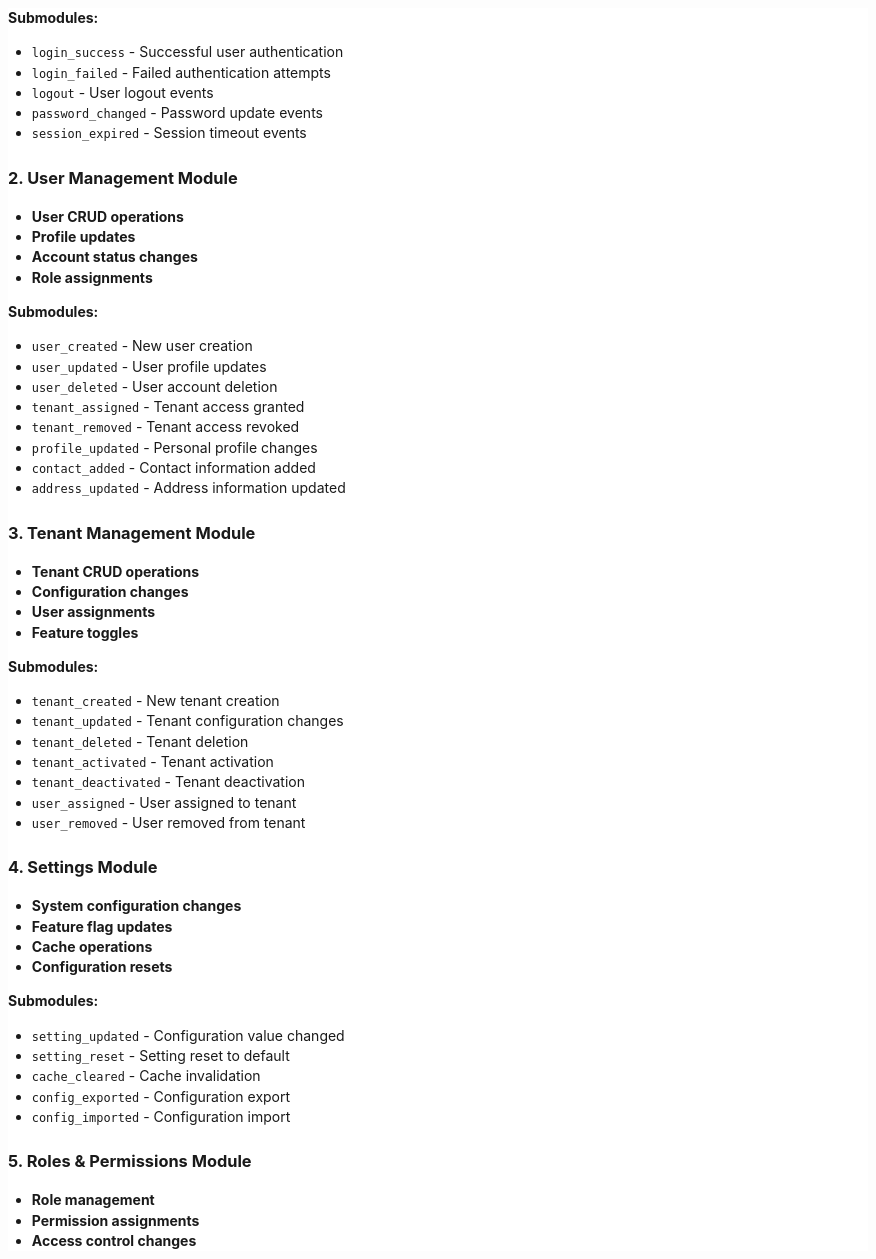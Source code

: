 **Submodules:**
- `login_success` - Successful user authentication
- `login_failed` - Failed authentication attempts
- `logout` - User logout events
- `password_changed` - Password update events
- `session_expired` - Session timeout events

### 2. User Management Module
- **User CRUD operations**
- **Profile updates**
- **Account status changes**
- **Role assignments**

**Submodules:**
- `user_created` - New user creation
- `user_updated` - User profile updates
- `user_deleted` - User account deletion
- `tenant_assigned` - Tenant access granted
- `tenant_removed` - Tenant access revoked
- `profile_updated` - Personal profile changes
- `contact_added` - Contact information added
- `address_updated` - Address information updated

### 3. Tenant Management Module
- **Tenant CRUD operations**
- **Configuration changes**
- **User assignments**
- **Feature toggles**

**Submodules:**
- `tenant_created` - New tenant creation
- `tenant_updated` - Tenant configuration changes
- `tenant_deleted` - Tenant deletion
- `tenant_activated` - Tenant activation
- `tenant_deactivated` - Tenant deactivation
- `user_assigned` - User assigned to tenant
- `user_removed` - User removed from tenant

### 4. Settings Module
- **System configuration changes**
- **Feature flag updates**
- **Cache operations**
- **Configuration resets**

**Submodules:**
- `setting_updated` - Configuration value changed
- `setting_reset` - Setting reset to default
- `cache_cleared` - Cache invalidation
- `config_exported` - Configuration export
- `config_imported` - Configuration import

### 5. Roles & Permissions Module
- **Role management**
- **Permission assignments**
- **Access control changes**
